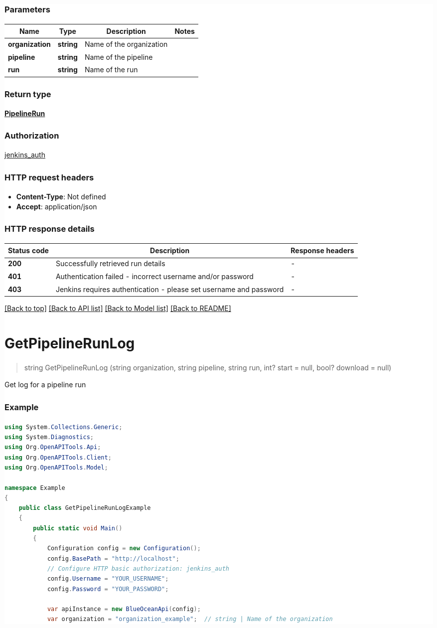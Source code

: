 ### Parameters

Name | Type | Description  | Notes
------------- | ------------- | ------------- | -------------
 **organization** | **string**| Name of the organization | 
 **pipeline** | **string**| Name of the pipeline | 
 **run** | **string**| Name of the run | 

### Return type

[**PipelineRun**](PipelineRun.md)

### Authorization

[jenkins_auth](../README.md#jenkins_auth)

### HTTP request headers

 - **Content-Type**: Not defined
 - **Accept**: application/json


### HTTP response details
| Status code | Description | Response headers |
|-------------|-------------|------------------|
| **200** | Successfully retrieved run details |  -  |
| **401** | Authentication failed - incorrect username and/or password |  -  |
| **403** | Jenkins requires authentication - please set username and password |  -  |

[[Back to top]](#) [[Back to API list]](../README.md#documentation-for-api-endpoints) [[Back to Model list]](../README.md#documentation-for-models) [[Back to README]](../README.md)

<a name="getpipelinerunlog"></a>
# **GetPipelineRunLog**
> string GetPipelineRunLog (string organization, string pipeline, string run, int? start = null, bool? download = null)



Get log for a pipeline run

### Example
```csharp
using System.Collections.Generic;
using System.Diagnostics;
using Org.OpenAPITools.Api;
using Org.OpenAPITools.Client;
using Org.OpenAPITools.Model;

namespace Example
{
    public class GetPipelineRunLogExample
    {
        public static void Main()
        {
            Configuration config = new Configuration();
            config.BasePath = "http://localhost";
            // Configure HTTP basic authorization: jenkins_auth
            config.Username = "YOUR_USERNAME";
            config.Password = "YOUR_PASSWORD";

            var apiInstance = new BlueOceanApi(config);
            var organization = "organization_example";  // string | Name of the organization
```